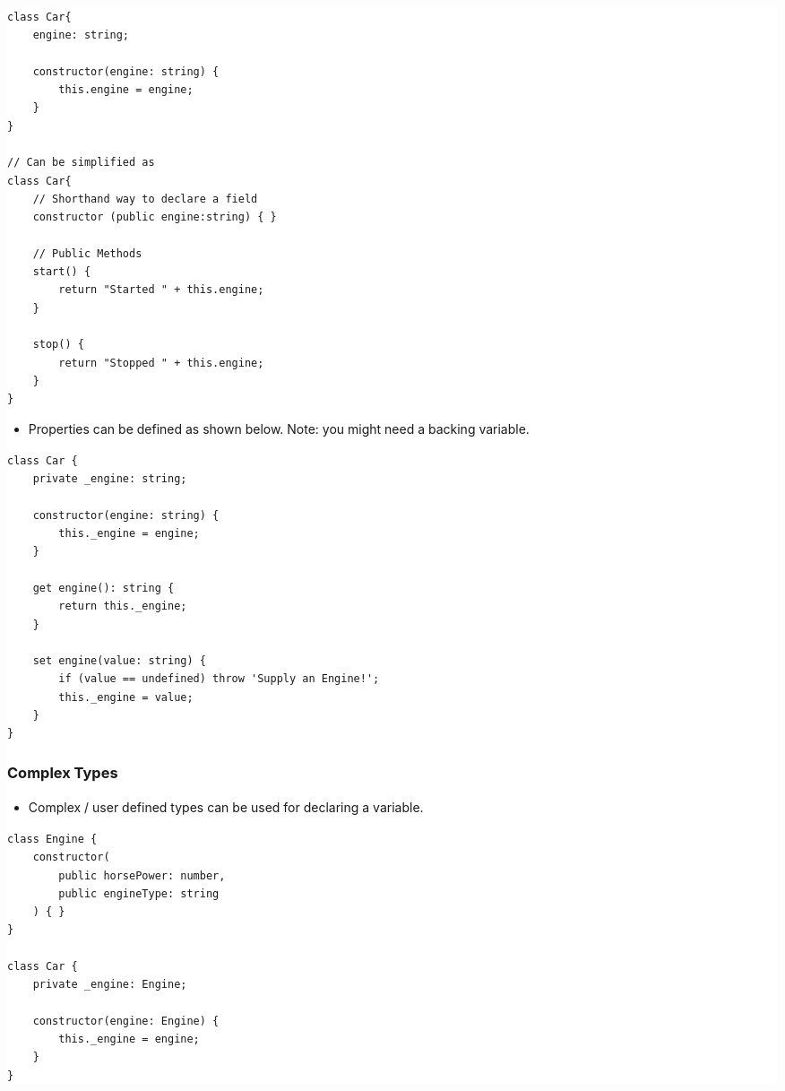 ```TS
class Car{
    engine: string;

    constructor(engine: string) {
        this.engine = engine;
    }
}

// Can be simplified as
class Car{
    // Shorthand way to declare a field
    constructor (public engine:string) { }

    // Public Methods
    start() { 
        return "Started " + this.engine; 
    }

    stop() { 
        return "Stopped " + this.engine; 
    }
}
```
* Properties can be defined as shown below. Note: you might need a backing variable.

```TS
class Car {
    private _engine: string;

    constructor(engine: string) { 
        this._engine = engine; 
    }
    
    get engine(): string { 
        return this._engine; 
    }

    set engine(value: string) {
        if (value == undefined) throw 'Supply an Engine!';
        this._engine = value; 
    }
}
```

### Complex Types

* Complex / user defined types can be used for declaring a variable.

```TS
class Engine {
    constructor(
        public horsePower: number,
        public engineType: string
    ) { }
}

class Car {
    private _engine: Engine;

    constructor(engine: Engine) {
        this._engine = engine;
    }
}
```
